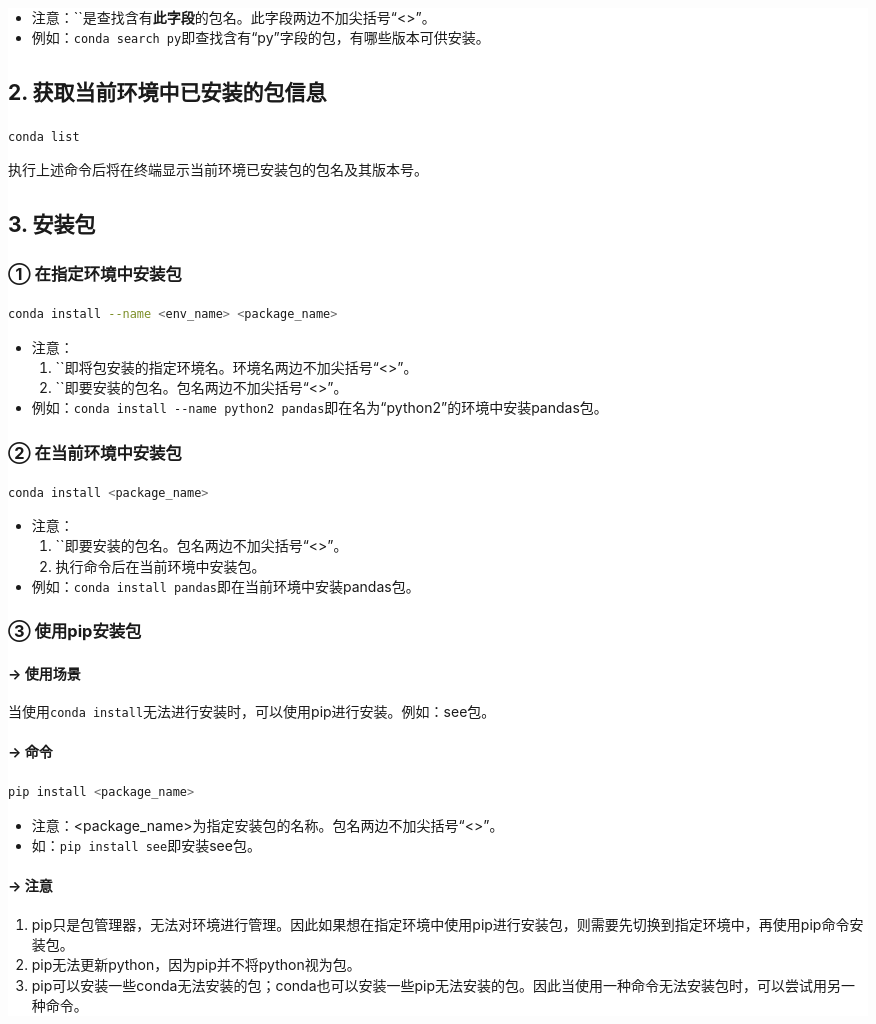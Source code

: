 - 注意：``是查找含有**此字段**的包名。此字段两边不加尖括号“<>”。
- 例如：`conda search py`即查找含有“py”字段的包，有哪些版本可供安装。

## 2. 获取当前环境中已安装的包信息

```cpp
conda list
```

执行上述命令后将在终端显示当前环境已安装包的包名及其版本号。

## 3. 安装包

### ① 在指定环境中安装包

```bash
conda install --name <env_name> <package_name>
```

- 注意：
  1. ``即将包安装的指定环境名。环境名两边不加尖括号“<>”。
  2. ``即要安装的包名。包名两边不加尖括号“<>”。
- 例如：`conda install --name python2 pandas`即在名为“python2”的环境中安装pandas包。

### ② 在当前环境中安装包

```bash
conda install <package_name>
```

- 注意：
  1. ``即要安装的包名。包名两边不加尖括号“<>”。
  2. 执行命令后在当前环境中安装包。
- 例如：`conda install pandas`即在当前环境中安装pandas包。

### ③ 使用pip安装包

#### → 使用场景

当使用`conda install`无法进行安装时，可以使用pip进行安装。例如：see包。

#### → 命令

```bash
pip install <package_name>
```

- 注意：<package_name>为指定安装包的名称。包名两边不加尖括号“<>”。
- 如：`pip install see`即安装see包。

#### → 注意

1. pip只是包管理器，无法对环境进行管理。因此如果想在指定环境中使用pip进行安装包，则需要先切换到指定环境中，再使用pip命令安装包。
2. pip无法更新python，因为pip并不将python视为包。
3. pip可以安装一些conda无法安装的包；conda也可以安装一些pip无法安装的包。因此当使用一种命令无法安装包时，可以尝试用另一种命令。

